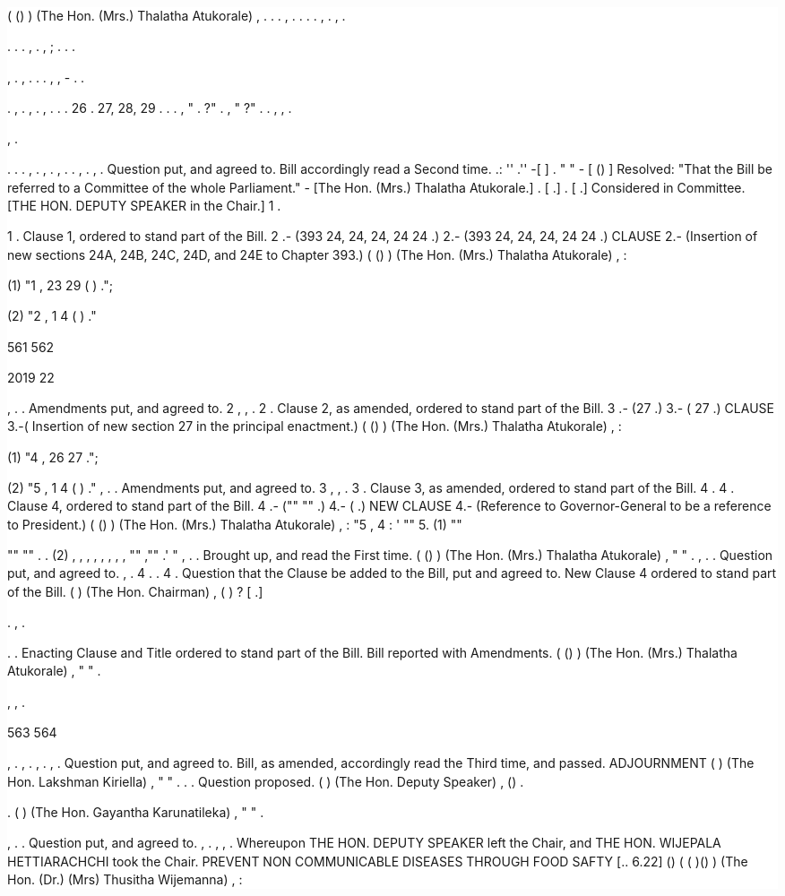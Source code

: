 ( () ) (The Hon. (Mrs.) Thalatha Atukorale) , . . . , . . . . , . , .

. . . , . , ; . . .

, . , . . . , , - . .

. , . , . , . . . 26 . 27, 28, 29 . . . , " . ?" . , " ?" . . , , .

, .

. . . , . , . , . . , . , . Question put, and agreed to. Bill accordingly read a Second time. .: '' .'' -[ ] . " " - [ () ] Resolved: "That the Bill be referred to a Committee of the whole Parliament." - [The Hon. (Mrs.) Thalatha Atukorale.] . [ .] . [ .] Considered in Committee. [THE HON. DEPUTY SPEAKER in the Chair.] 1 .

1 . Clause 1, ordered to stand part of the Bill. 2 .- (393 24, 24, 24, 24 24 .) 2.- (393 24, 24, 24, 24 24 .) CLAUSE 2.- (Insertion of new sections 24A, 24B, 24C, 24D, and 24E to Chapter 393.) ( () ) (The Hon. (Mrs.) Thalatha Atukorale) , :

(1) "1 , 23 29 ( ) .";

(2) "2 , 1 4 ( ) ."

561 562

2019 22

, . . Amendments put, and agreed to. 2 , , . 2 . Clause 2, as amended, ordered to stand part of the Bill. 3 .- (27 .) 3.- ( 27 .) CLAUSE 3.-( Insertion of new section 27 in the principal enactment.) ( () ) (The Hon. (Mrs.) Thalatha Atukorale) , :

(1) "4 , 26 27 .";

(2) "5 , 1 4 ( ) ." , . . Amendments put, and agreed to. 3 , , . 3 . Clause 3, as amended, ordered to stand part of the Bill. 4 . 4 . Clause 4, ordered to stand part of the Bill. 4 .- ("" "" .) 4.- ( .) NEW CLAUSE 4.- (Reference to Governor-General to be a reference to President.) ( () ) (The Hon. (Mrs.) Thalatha Atukorale) , : "5 , 4 : ' "" 5. (1) ""

"" "" . . (2) , , , , , , , , "" ,"" .' " , . . Brought up, and read the First time. ( () ) (The Hon. (Mrs.) Thalatha Atukorale) , " " . , . . Question put, and agreed to. , . 4 . . 4 . Question that the Clause be added to the Bill, put and agreed to. New Clause 4 ordered to stand part of the Bill. ( ) (The Hon. Chairman) , ( ) ? [ .]

. , .

. . Enacting Clause and Title ordered to stand part of the Bill. Bill reported with Amendments. ( () ) (The Hon. (Mrs.) Thalatha Atukorale) , " " .

, , .

563 564

, . , . , . , . Question put, and agreed to. Bill, as amended, accordingly read the Third time, and passed. ADJOURNMENT ( ) (The Hon. Lakshman Kiriella) , " " . . . Question proposed. ( ) (The Hon. Deputy Speaker) , () .

. ( ) (The Hon. Gayantha Karunatileka) , " " .

, . . Question put, and agreed to. , . , , . Whereupon THE HON. DEPUTY SPEAKER left the Chair, and THE HON. WIJEPALA HETTIARACHCHI took the Chair. PREVENT NON COMMUNICABLE DISEASES THROUGH FOOD SAFTY [.. 6.22] () ( ( )() ) (The Hon. (Dr.) (Mrs) Thusitha Wijemanna) , :
